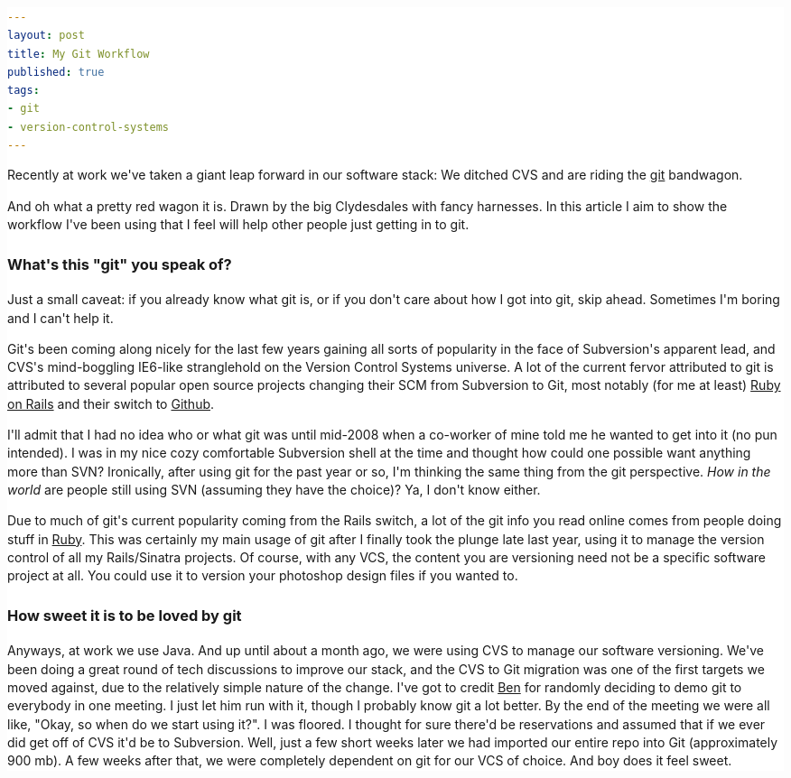 ```yaml
---
layout: post
title: My Git Workflow
published: true
tags:
- git
- version-control-systems
---
```

Recently at work we've taken a giant leap forward in our software stack: We ditched CVS and are riding the [git](http://gitscm.org) bandwagon.

And oh what a pretty red wagon it is. Drawn by the big Clydesdales with fancy harnesses. In this article I aim to show the workflow I've been using that I feel will help other people just getting in to git.

### What's this "git" you speak of?

Just a small caveat: if you already know what git is, or if you don't care about how I got into git, skip ahead. Sometimes I'm boring and I can't help it.

Git's been coming along nicely for the last few years gaining all sorts of popularity in the face of Subversion's apparent lead, and CVS's mind-boggling IE6-like stranglehold on the Version Control Systems universe. A lot of the current fervor attributed to git is attributed to several popular open source projects changing their SCM from Subversion to Git, most notably (for me at least) [Ruby on Rails](http://rubyonrails.org "Ruby on Rails") and their switch to [Github](http://www.github.com/rails/rails "Rails on Github").

I'll admit that I had no idea who or what git was until mid-2008 when a co-worker of mine told me he wanted to get into it (no pun intended). I was in my nice cozy comfortable Subversion shell at the time and thought how could one possible want anything more than SVN? Ironically, after using git for the past year or so, I'm thinking the same thing from the git perspective. _How in the world_ are people still using SVN (assuming they have the choice)? Ya, I don't know either.

Due to much of git's current popularity coming from the Rails switch, a lot of the git info you read online comes from people doing stuff in [Ruby](http://ruby-lang.org "Ruby the programming language"). This was certainly my main usage of git after I finally took the plunge late last year, using it to manage the version control of all my Rails/Sinatra projects. Of course, with any VCS, the content you are versioning need not be a specific software project at all. You could use it to version your photoshop design files if you wanted to.

### How sweet it is to be loved by git

Anyways, at work we use Java. And up until about a month ago, we were using CVS to manage our software versioning. We've been doing a great round of tech discussions to improve our stack, and the CVS to Git migration was one of the first targets we moved against, due to the relatively simple nature of the change. I've got to credit [Ben](http://benmatz.wordpress.com "Ben") for randomly deciding to demo git to everybody in one meeting. I just let him run with it, though I probably know git a lot better. By the end of the meeting we were all like, "Okay, so when do we start using it?". I was floored. I thought for sure there'd be reservations and assumed that if we ever did get off of CVS it'd be to Subversion. Well, just a few short weeks later we had imported our entire repo into Git (approximately 900 mb). A few weeks after that, we were completely dependent on git for our VCS of choice. And boy does it feel sweet.
